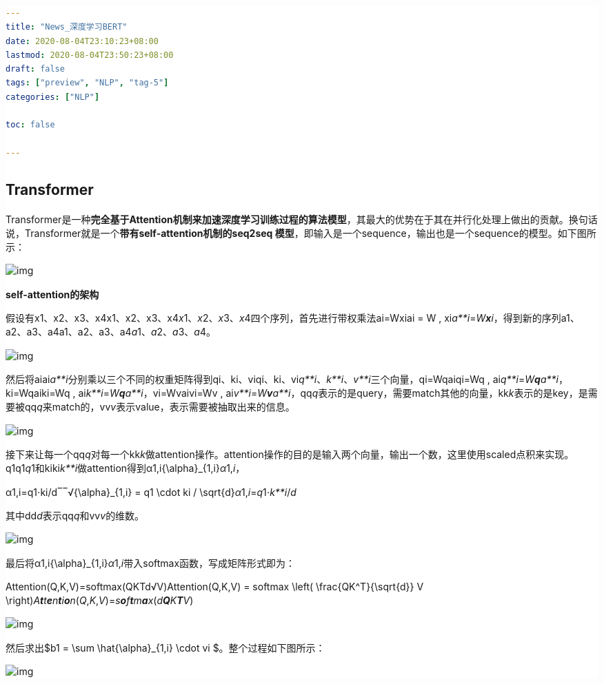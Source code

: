 ```yaml
---
title: "News_深度学习BERT"
date: 2020-08-04T23:10:23+08:00
lastmod: 2020-08-04T23:50:23+08:00
draft: false
tags: ["preview", "NLP", "tag-5"]
categories: ["NLP"]

toc: false

---
```


## Transformer

Transformer是一种**完全基于Attention机制来加速深度学习训练过程的算法模型**，其最大的优势在于其在并行化处理上做出的贡献。换句话说，Transformer就是一个**带有self-attention机制的seq2seq 模型**，即输入是一个sequence，输出也是一个sequence的模型。如下图所示：

![img](https://img-blog.csdnimg.cn/20190729105442326.png?x-oss-process=image/watermark,type_ZmFuZ3poZW5naGVpdGk,shadow_10,text_aHR0cHM6Ly9ibG9nLmNzZG4ubmV0L09zY2FyNjI4MDg2OA==,size_16,color_FFFFFF,t_70)

**self-attention的架构**

假设有x1、x2、x3、x4x1、x2、x3、x4*x*1、*x*2、*x*3、*x*4四个序列，首先进行带权乘法ai=Wxiai = W \, xi*a**i*=*W**x**i*，得到新的序列a1、a2、a3、a4a1、a2、a3、a4*a*1、*a*2、*a*3、*a*4。

![img](https://img-blog.csdnimg.cn/20190729122430138.png?x-oss-process=image/watermark,type_ZmFuZ3poZW5naGVpdGk,shadow_10,text_aHR0cHM6Ly9ibG9nLmNzZG4ubmV0L09zY2FyNjI4MDg2OA==,size_16,color_FFFFFF,t_70)

然后将aiai*a**i*分别乘以三个不同的权重矩阵得到qi、ki、viqi、ki、vi*q**i*、*k**i*、*v**i*三个向量，qi=Wqaiqi=Wq \, ai*q**i*=*W**q**a**i*，ki=Wqaiki=Wq \, ai*k**i*=*W**q**a**i*，vi=Wvaivi=Wv \, ai*v**i*=*W**v**a**i*，qq*q*表示的是query，需要match其他的向量，kk*k*表示的是key，是需要被qq*q*来match的，vv*v*表示value，表示需要被抽取出来的信息。

![img](https://img-blog.csdnimg.cn/20190729152314974.png?x-oss-process=image/watermark,type_ZmFuZ3poZW5naGVpdGk,shadow_10,text_aHR0cHM6Ly9ibG9nLmNzZG4ubmV0L09zY2FyNjI4MDg2OA==,size_16,color_FFFFFF,t_70)

接下来让每一个qq*q*对每一个kk*k*做attention操作。attention操作的目的是输入两个向量，输出一个数，这里使用scaled点积来实现。q1q1*q*1和kiki*k**i*做attention得到α1,i{\alpha}_{1,i}*α*1,*i*，

α1,i=q1⋅ki/d‾‾√{\alpha}_{1,i} = q1 \cdot ki / \sqrt{d}*α*1,*i*=*q*1⋅*k**i*/*d*

其中dd*d*表示qq*q*和vv*v*的维数。

![img](https://img-blog.csdnimg.cn/20190729154406562.png?x-oss-process=image/watermark,type_ZmFuZ3poZW5naGVpdGk,shadow_10,text_aHR0cHM6Ly9ibG9nLmNzZG4ubmV0L09zY2FyNjI4MDg2OA==,size_16,color_FFFFFF,t_70)

最后将α1,i{\alpha}_{1,i}*α*1,*i*带入softmax函数，写成矩阵形式即为：

Attention(Q,K,V)=softmax(QKTd√V)Attention(Q,K,V) = softmax \left( \frac{QK^T}{\sqrt{d}} V \right)*A**t**t**e**n**t**i**o**n*(*Q*,*K*,*V*)=*s**o**f**t**m**a**x*(*d**Q**K**T**V*)

![img](https://img-blog.csdnimg.cn/20190729155856638.png?x-oss-process=image/watermark,type_ZmFuZ3poZW5naGVpdGk,shadow_10,text_aHR0cHM6Ly9ibG9nLmNzZG4ubmV0L09zY2FyNjI4MDg2OA==,size_16,color_FFFFFF,t_70)

然后求出$b1 = \sum \hat{\alpha}_{1,i} \cdot vi $。整个过程如下图所示：

![img](https://img-blog.csdnimg.cn/20190729160738214.png?x-oss-process=image/watermark,type_ZmFuZ3poZW5naGVpdGk,shadow_10,text_aHR0cHM6Ly9ibG9nLmNzZG4ubmV0L09zY2FyNjI4MDg2OA==,size_16,color_FFFFFF,t_70)
